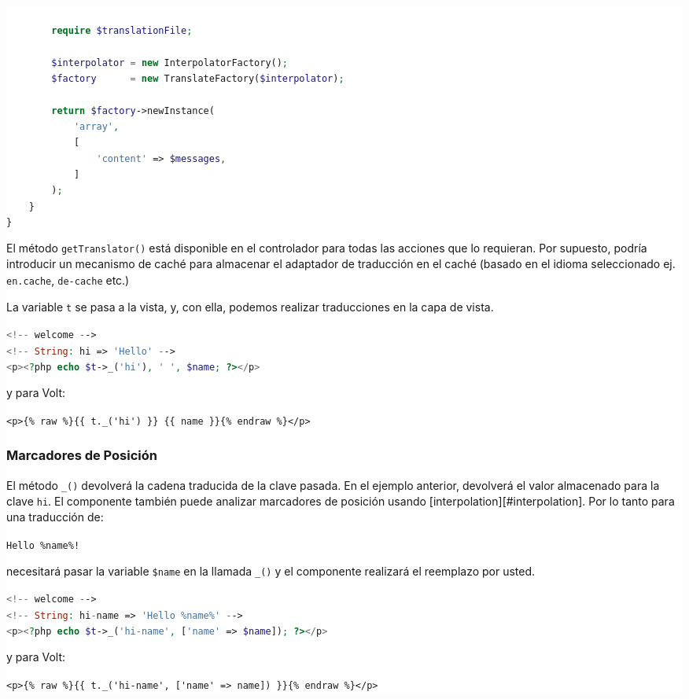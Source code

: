 ```php

        require $translationFile;

        $interpolator = new InterpolatorFactory();
        $factory      = new TranslateFactory($interpolator);

        return $factory->newInstance(
            'array',
            [
                'content' => $messages,
            ]
        );
    }
}
```

El método `getTranslator()` está disponible en el controlador para todas las acciones que lo requieran. Por supuesto, podría introducir un mecanismo de caché para almacenar el adaptador de traducción en el caché (basado en el idioma seleccionado ej. `en.cache`, `de-cache` etc.)

La variable `t` se pasa a la vista, y, con ella, podemos realizar traducciones en la capa de vista.

```php
<!-- welcome -->
<!-- String: hi => 'Hello' -->
<p><?php echo $t->_('hi'), ' ', $name; ?></p>
```

y para Volt:

```twig
<p>{% raw %}{{ t._('hi') }} {{ name }}{% endraw %}</p>
```

### Marcadores de Posición

El método `_()` devolverá la cadena traducida de la clave pasada. En el ejemplo anterior, devolverá el valor almacenado para la clave `hi`. El componente también puede analizar marcadores de posición usando \[interpolation\]\[#interpolation\]. Por lo tanto para una traducción de:

```text
Hello %name%!
```

necesitará pasar la variable `$name` en la llamada `_()` y el componente realizará el reemplazo por usted.

```php
<!-- welcome -->
<!-- String: hi-name => 'Hello %name%' -->
<p><?php echo $t->_('hi-name', ['name' => $name]); ?></p>
```

y para Volt:

```twig
<p>{% raw %}{{ t._('hi-name', ['name' => name]) }}{% endraw %}</p>
```


[adapterinterface]: api/phalcon_translate#translate-adapter-adapterinterface
[associativearray]: api/phalcon_translate#translate-interpolator-associativearray
[csv]: api/phalcon_translate#translate-adapter-csv
[gettext]: api/phalcon_translate#translate-adapter-gettext
[incubator]: https://github.com/phalcon/incubator/tree/master/Library/Phalcon/Translate/Adapter
[indexedarray]: api/phalcon_translate#translate-interpolator-indexedarray
[interpolatorinterface]: api/phalcon_translate#translate-interpolator-interpolatorinterface
[interpolatorfactory]: api/phalcon_translate#translate-interpolatorfactory
[nativearray]: api/phalcon_translate#translate-adapter-nativearray
[php-gettext]: https://www.php.net/manual/book.gettext.php
[poedit]: https://poedit.net/
[request]: api/phalcon_http#request
[sprintf]: https://www.php.net/manual/en/function.sprintf.php
[translate]: api/phalcon_translate
[wiki-gettext]: https://en.wikipedia.org/wiki/Gettext